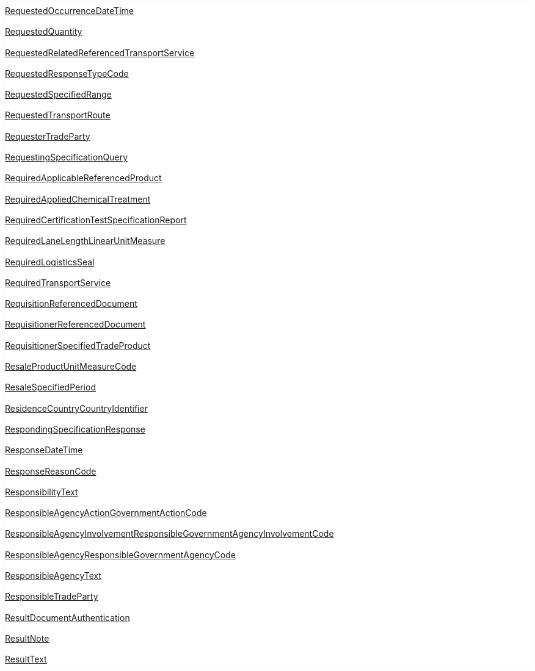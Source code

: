 [RequestedOccurrenceDateTime](#RequestedOccurrenceDateTime)

[RequestedQuantity](#RequestedQuantity)

[RequestedRelatedReferencedTransportService](#RequestedRelatedReferencedTransportService)

[RequestedResponseTypeCode](#RequestedResponseTypeCode)

[RequestedSpecifiedRange](#RequestedSpecifiedRange)

[RequestedTransportRoute](#RequestedTransportRoute)

[RequesterTradeParty](#RequesterTradeParty)

[RequestingSpecificationQuery](#RequestingSpecificationQuery)

[RequiredApplicableReferencedProduct](#RequiredApplicableReferencedProduct)

[RequiredAppliedChemicalTreatment](#RequiredAppliedChemicalTreatment)

[RequiredCertificationTestSpecificationReport](#RequiredCertificationTestSpecificationReport)

[RequiredLaneLengthLinearUnitMeasure](#RequiredLaneLengthLinearUnitMeasure)

[RequiredLogisticsSeal](#RequiredLogisticsSeal)

[RequiredTransportService](#RequiredTransportService)

[RequisitionReferencedDocument](#RequisitionReferencedDocument)

[RequisitionerReferencedDocument](#RequisitionerReferencedDocument)

[RequisitionerSpecifiedTradeProduct](#RequisitionerSpecifiedTradeProduct)

[ResaleProductUnitMeasureCode](#ResaleProductUnitMeasureCode)

[ResaleSpecifiedPeriod](#ResaleSpecifiedPeriod)

[ResidenceCountryCountryIdentifier](#ResidenceCountryCountryIdentifier)

[RespondingSpecificationResponse](#RespondingSpecificationResponse)

[ResponseDateTime](#ResponseDateTime)

[ResponseReasonCode](#ResponseReasonCode)

[ResponsibilityText](#ResponsibilityText)

[ResponsibleAgencyActionGovernmentActionCode](#ResponsibleAgencyActionGovernmentActionCode)

[ResponsibleAgencyInvolvementResponsibleGovernmentAgencyInvolvementCode](#ResponsibleAgencyInvolvementResponsibleGovernmentAgencyInvolvementCode)

[ResponsibleAgencyResponsibleGovernmentAgencyCode](#ResponsibleAgencyResponsibleGovernmentAgencyCode)

[ResponsibleAgencyText](#ResponsibleAgencyText)

[ResponsibleTradeParty](#ResponsibleTradeParty)

[ResultDocumentAuthentication](#ResultDocumentAuthentication)

[ResultNote](#ResultNote)

[ResultText](#ResultText)
